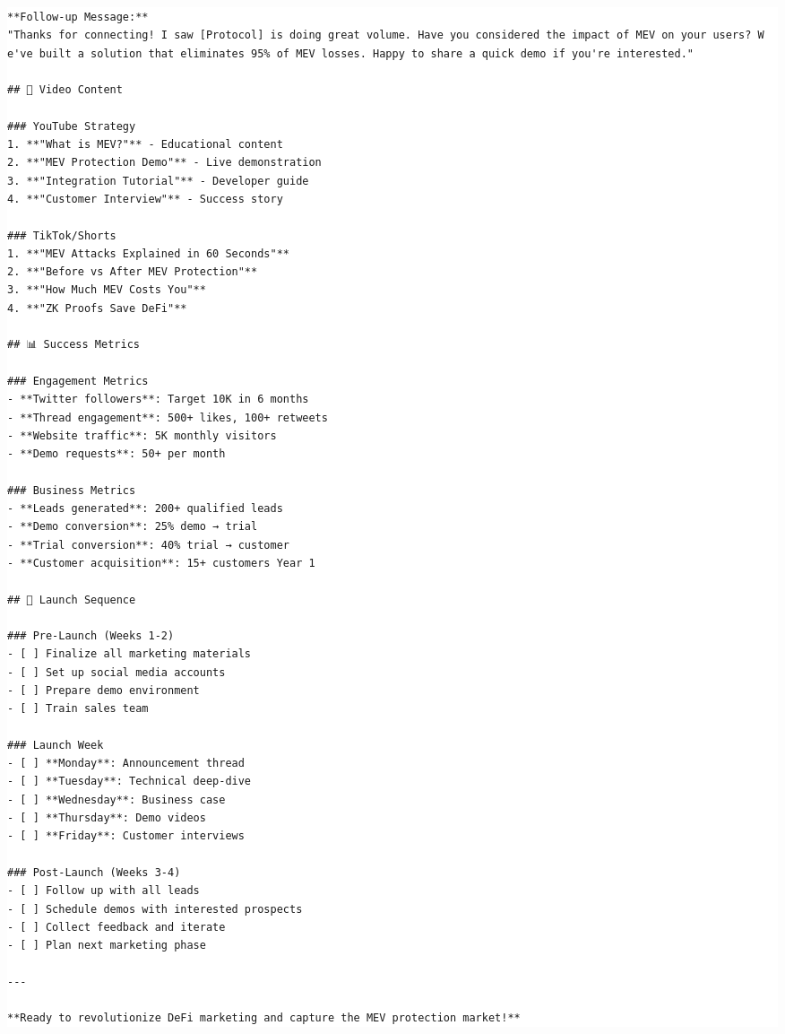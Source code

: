 ```
**Follow-up Message:**
"Thanks for connecting! I saw [Protocol] is doing great volume. Have you considered the impact of MEV on your users? We've built a solution that eliminates 95% of MEV losses. Happy to share a quick demo if you're interested."

## 🎥 Video Content

### YouTube Strategy
1. **"What is MEV?"** - Educational content
2. **"MEV Protection Demo"** - Live demonstration
3. **"Integration Tutorial"** - Developer guide
4. **"Customer Interview"** - Success story

### TikTok/Shorts
1. **"MEV Attacks Explained in 60 Seconds"**
2. **"Before vs After MEV Protection"**
3. **"How Much MEV Costs You"**
4. **"ZK Proofs Save DeFi"**

## 📊 Success Metrics

### Engagement Metrics
- **Twitter followers**: Target 10K in 6 months
- **Thread engagement**: 500+ likes, 100+ retweets
- **Website traffic**: 5K monthly visitors
- **Demo requests**: 50+ per month

### Business Metrics
- **Leads generated**: 200+ qualified leads
- **Demo conversion**: 25% demo → trial
- **Trial conversion**: 40% trial → customer
- **Customer acquisition**: 15+ customers Year 1

## 🚀 Launch Sequence

### Pre-Launch (Weeks 1-2)
- [ ] Finalize all marketing materials
- [ ] Set up social media accounts
- [ ] Prepare demo environment
- [ ] Train sales team

### Launch Week
- [ ] **Monday**: Announcement thread
- [ ] **Tuesday**: Technical deep-dive
- [ ] **Wednesday**: Business case
- [ ] **Thursday**: Demo videos
- [ ] **Friday**: Customer interviews

### Post-Launch (Weeks 3-4)
- [ ] Follow up with all leads
- [ ] Schedule demos with interested prospects
- [ ] Collect feedback and iterate
- [ ] Plan next marketing phase

---

**Ready to revolutionize DeFi marketing and capture the MEV protection market!**

